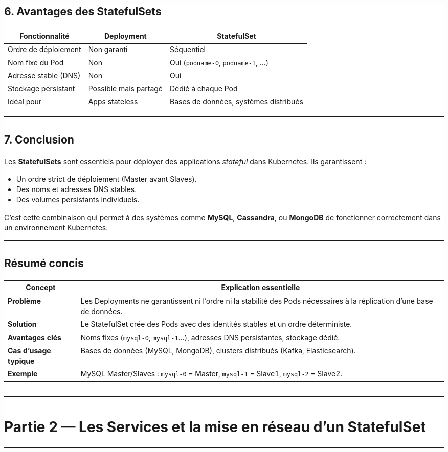
## 6. Avantages des StatefulSets

| Fonctionnalité       | Deployment            | StatefulSet                           |
| -------------------- | --------------------- | ------------------------------------- |
| Ordre de déploiement | Non garanti           | Séquentiel                            |
| Nom fixe du Pod      | Non                   | Oui (`podname-0`, `podname-1`, …)     |
| Adresse stable (DNS) | Non                   | Oui                                   |
| Stockage persistant  | Possible mais partagé | Dédié à chaque Pod                    |
| Idéal pour           | Apps stateless        | Bases de données, systèmes distribués |

---

## 7. Conclusion

Les **StatefulSets** sont essentiels pour déployer des applications *stateful* dans Kubernetes.
Ils garantissent :

* Un ordre strict de déploiement (Master avant Slaves).
* Des noms et adresses DNS stables.
* Des volumes persistants individuels.

C’est cette combinaison qui permet à des systèmes comme **MySQL**, **Cassandra**, ou **MongoDB** de fonctionner correctement dans un environnement Kubernetes.

---

## Résumé concis

| Concept                 | Explication essentielle                                                                                                 |
| ----------------------- | ----------------------------------------------------------------------------------------------------------------------- |
| **Problème**            | Les Deployments ne garantissent ni l’ordre ni la stabilité des Pods nécessaires à la réplication d’une base de données. |
| **Solution**            | Le StatefulSet crée des Pods avec des identités stables et un ordre déterministe.                                       |
| **Avantages clés**      | Noms fixes (`mysql-0`, `mysql-1`…), adresses DNS persistantes, stockage dédié.                                          |
| **Cas d’usage typique** | Bases de données (MySQL, MongoDB), clusters distribués (Kafka, Elasticsearch).                                          |
| **Exemple**             | MySQL Master/Slaves : `mysql-0` = Master, `mysql-1` = Slave1, `mysql-2` = Slave2.                                       |

***
***

# Partie 2 — Les Services et la mise en réseau d’un StatefulSet

---
